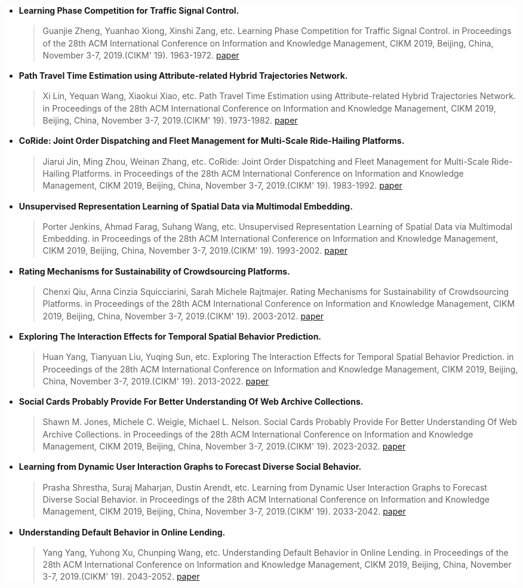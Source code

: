 
- **Learning Phase Competition for Traffic Signal Control.**
    > Guanjie Zheng, Yuanhao Xiong, Xinshi Zang, etc. Learning Phase Competition for Traffic Signal Control. in Proceedings of the 28th ACM International Conference on Information and Knowledge Management, CIKM 2019, Beijing, China, November 3-7, 2019.(CIKM' 19). 1963-1972. [paper](https://doi.org/10.1145/3357384.3357900)


- **Path Travel Time Estimation using Attribute-related Hybrid Trajectories Network.**
    > Xi Lin, Yequan Wang, Xiaokui Xiao, etc. Path Travel Time Estimation using Attribute-related Hybrid Trajectories Network. in Proceedings of the 28th ACM International Conference on Information and Knowledge Management, CIKM 2019, Beijing, China, November 3-7, 2019.(CIKM' 19). 1973-1982. [paper](https://doi.org/10.1145/3357384.3357927)


- **CoRide: Joint Order Dispatching and Fleet Management for Multi-Scale Ride-Hailing Platforms.**
    > Jiarui Jin, Ming Zhou, Weinan Zhang, etc. CoRide: Joint Order Dispatching and Fleet Management for Multi-Scale Ride-Hailing Platforms. in Proceedings of the 28th ACM International Conference on Information and Knowledge Management, CIKM 2019, Beijing, China, November 3-7, 2019.(CIKM' 19). 1983-1992. [paper](https://doi.org/10.1145/3357384.3357978)


- **Unsupervised Representation Learning of Spatial Data via Multimodal Embedding.**
    > Porter Jenkins, Ahmad Farag, Suhang Wang, etc. Unsupervised Representation Learning of Spatial Data via Multimodal Embedding. in Proceedings of the 28th ACM International Conference on Information and Knowledge Management, CIKM 2019, Beijing, China, November 3-7, 2019.(CIKM' 19). 1993-2002. [paper](https://doi.org/10.1145/3357384.3358001)


- **Rating Mechanisms for Sustainability of Crowdsourcing Platforms.**
    > Chenxi Qiu, Anna Cinzia Squicciarini, Sarah Michele Rajtmajer. Rating Mechanisms for Sustainability of Crowdsourcing Platforms. in Proceedings of the 28th ACM International Conference on Information and Knowledge Management, CIKM 2019, Beijing, China, November 3-7, 2019.(CIKM' 19). 2003-2012. [paper](https://doi.org/10.1145/3357384.3357933)


- **Exploring The Interaction Effects for Temporal Spatial Behavior Prediction.**
    > Huan Yang, Tianyuan Liu, Yuqing Sun, etc. Exploring The Interaction Effects for Temporal Spatial Behavior Prediction. in Proceedings of the 28th ACM International Conference on Information and Knowledge Management, CIKM 2019, Beijing, China, November 3-7, 2019.(CIKM' 19). 2013-2022. [paper](https://doi.org/10.1145/3357384.3357963)


- **Social Cards Probably Provide For Better Understanding Of Web Archive Collections.**
    > Shawn M. Jones, Michele C. Weigle, Michael L. Nelson. Social Cards Probably Provide For Better Understanding Of Web Archive Collections. in Proceedings of the 28th ACM International Conference on Information and Knowledge Management, CIKM 2019, Beijing, China, November 3-7, 2019.(CIKM' 19). 2023-2032. [paper](https://doi.org/10.1145/3357384.3358039)


- **Learning from Dynamic User Interaction Graphs to Forecast Diverse Social Behavior.**
    > Prasha Shrestha, Suraj Maharjan, Dustin Arendt, etc. Learning from Dynamic User Interaction Graphs to Forecast Diverse Social Behavior. in Proceedings of the 28th ACM International Conference on Information and Knowledge Management, CIKM 2019, Beijing, China, November 3-7, 2019.(CIKM' 19). 2033-2042. [paper](https://doi.org/10.1145/3357384.3358043)


- **Understanding Default Behavior in Online Lending.**
    > Yang Yang, Yuhong Xu, Chunping Wang, etc. Understanding Default Behavior in Online Lending. in Proceedings of the 28th ACM International Conference on Information and Knowledge Management, CIKM 2019, Beijing, China, November 3-7, 2019.(CIKM' 19). 2043-2052. [paper](https://doi.org/10.1145/3357384.3358052)
